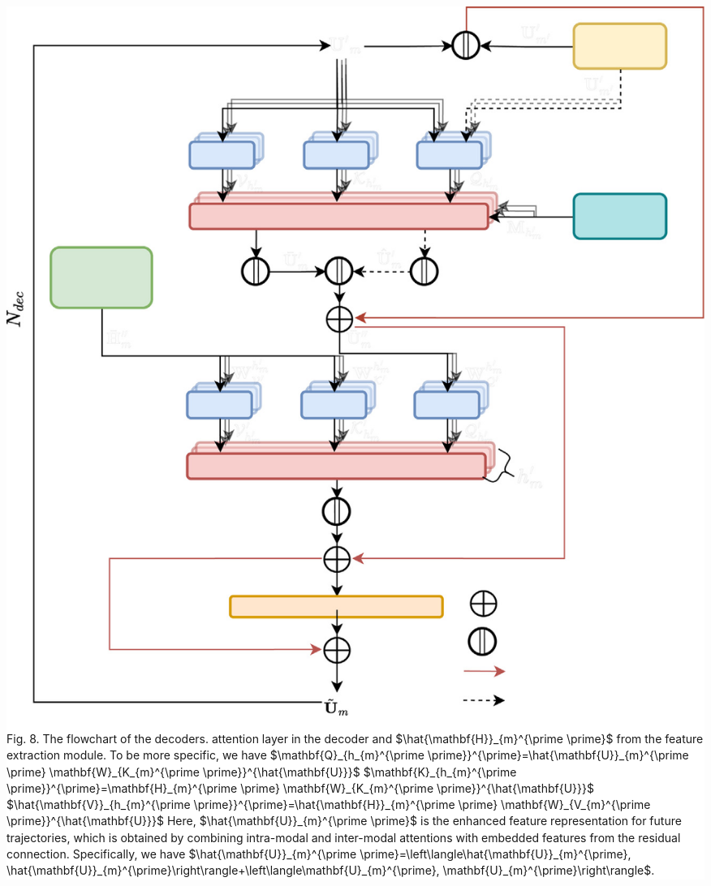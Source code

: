 ![img-7.jpeg](images/page8_img1.jpeg)

Fig. 8. The flowchart of the decoders.
attention layer in the decoder and $\hat{\mathbf{H}}_{m}^{\prime \prime}$ from the feature extraction module. To be more specific, we have
$\mathbf{Q}_{h_{m}^{\prime \prime}}^{\prime}=\hat{\mathbf{U}}_{m}^{\prime \prime} \mathbf{W}_{K_{m}^{\prime \prime}}^{\hat{\mathbf{U}}}$
$\mathbf{K}_{h_{m}^{\prime \prime}}^{\prime}=\mathbf{H}_{m}^{\prime \prime} \mathbf{W}_{K_{m}^{\prime \prime}}^{\hat{\mathbf{U}}}$
$\hat{\mathbf{V}}_{h_{m}^{\prime \prime}}^{\prime}=\hat{\mathbf{H}}_{m}^{\prime \prime} \mathbf{W}_{V_{m}^{\prime \prime}}^{\hat{\mathbf{U}}}$
Here, $\hat{\mathbf{U}}_{m}^{\prime \prime}$ is the enhanced feature representation for future trajectories, which is obtained by combining intra-modal and inter-modal attentions with embedded features from the residual connection. Specifically, we have
$\hat{\mathbf{U}}_{m}^{\prime \prime}=\left\langle\hat{\mathbf{U}}_{m}^{\prime}, \hat{\mathbf{U}}_{m}^{\prime}\right\rangle+\left\langle\mathbf{U}_{m}^{\prime}, \mathbf{U}_{m}^{\prime}\right\rangle$.